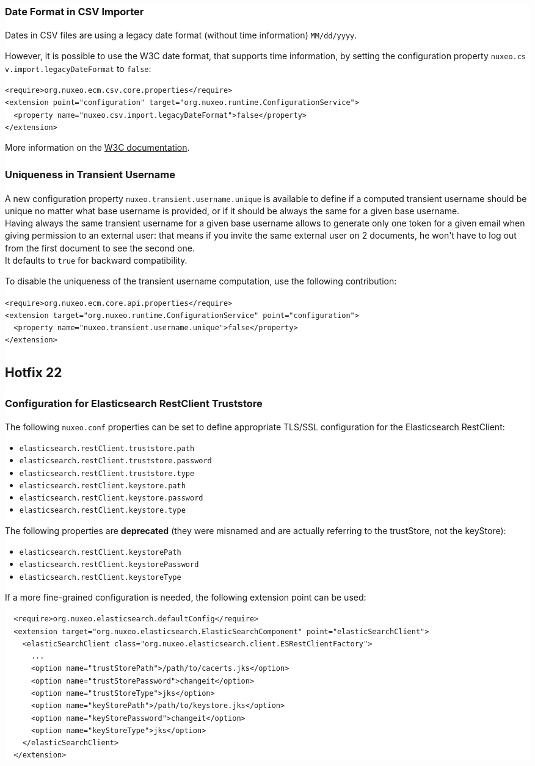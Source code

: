 ### Date Format in CSV Importer

Dates in CSV files are using a legacy date format (without time information) `MM/dd/yyyy`.

However, it is possible to use the W3C date format, that supports time information, by setting the configuration property `nuxeo.csv.import.legacyDateFormat` to `false`:
```
<require>org.nuxeo.ecm.csv.core.properties</require>
<extension point="configuration" target="org.nuxeo.runtime.ConfigurationService">
  <property name="nuxeo.csv.import.legacyDateFormat">false</property>
</extension>
```

More information on the [W3C documentation](https://www.w3.org/TR/NOTE-datetime).

### Uniqueness in Transient Username

A new configuration property `nuxeo.transient.username.unique` is available to define if a computed transient username should be unique no matter what base username is provided, or if it should be always the same for a given base username.  
Having always the same transient username for a given base username allows to generate only one token for a given email when giving permission to an external user: that means if you invite the same external user on 2 documents, he won't have to log out from the first document to see the second one.  
It defaults to `true` for backward compatibility.

To disable the uniqueness of the transient username computation, use the following contribution:
```
<require>org.nuxeo.ecm.core.api.properties</require>
<extension target="org.nuxeo.runtime.ConfigurationService" point="configuration">
  <property name="nuxeo.transient.username.unique">false</property>
</extension>
```

## Hotfix 22

### Configuration for Elasticsearch RestClient Truststore

The following `nuxeo.conf` properties can be set to define appropriate TLS/SSL configuration for the Elasticsearch RestClient:
- `elasticsearch.restClient.truststore.path`
- `elasticsearch.restClient.truststore.password`
- `elasticsearch.restClient.truststore.type`
- `elasticsearch.restClient.keystore.path`
- `elasticsearch.restClient.keystore.password`
- `elasticsearch.restClient.keystore.type`

The following properties are **deprecated** (they were misnamed and are actually referring to the trustStore, not the keyStore):
- `elasticsearch.restClient.keystorePath`
- `elasticsearch.restClient.keystorePassword`
- `elasticsearch.restClient.keystoreType`

If a more fine-grained configuration is needed, the following extension point can be used:
```
  <require>org.nuxeo.elasticsearch.defaultConfig</require>
  <extension target="org.nuxeo.elasticsearch.ElasticSearchComponent" point="elasticSearchClient">
    <elasticSearchClient class="org.nuxeo.elasticsearch.client.ESRestClientFactory">
      ...
      <option name="trustStorePath">/path/to/cacerts.jks</option>
      <option name="trustStorePassword">changeit</option>
      <option name="trustStoreType">jks</option>
      <option name="keyStorePath">/path/to/keystore.jks</option>
      <option name="keyStorePassword">changeit</option>
      <option name="keyStoreType">jks</option>
    </elasticSearchClient>
  </extension>
```